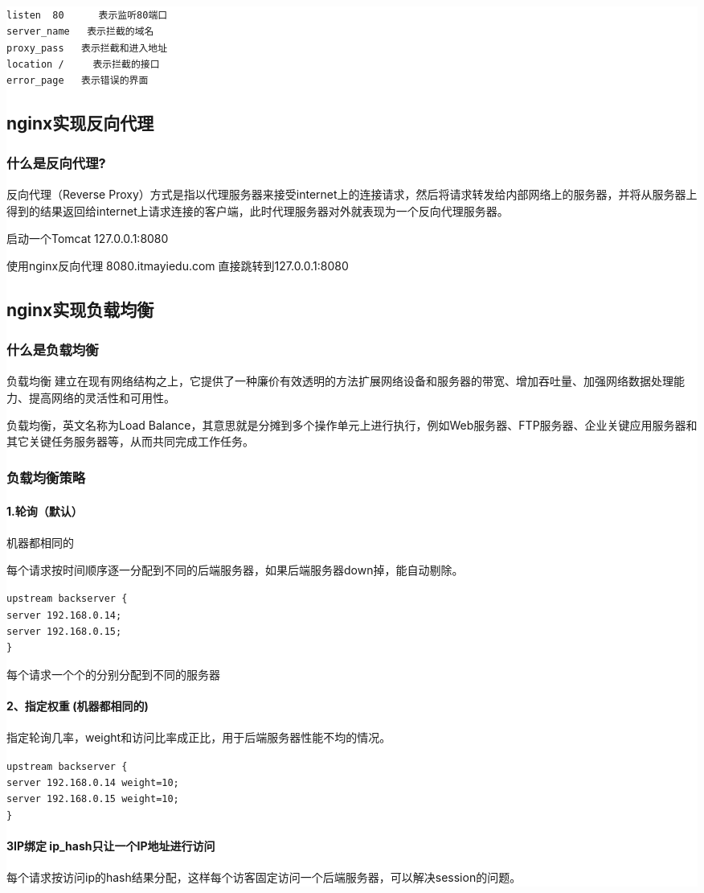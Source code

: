 ```
listen  80      表示监听80端口
server_name   表示拦截的域名
proxy_pass   表示拦截和进入地址
location /     表示拦截的接口
error_page   表示错误的界面
```

##  nginx实现反向代理

###  什么是反向代理?

反向代理（Reverse Proxy）方式是指以代理服务器来接受internet上的连接请求，然后将请求转发给内部网络上的服务器，并将从服务器上得到的结果返回给internet上请求连接的客户端，此时代理服务器对外就表现为一个反向代理服务器。

启动一个Tomcat 127.0.0.1:8080

使用nginx反向代理 8080.itmayiedu.com 直接跳转到127.0.0.1:8080

##  nginx实现负载均衡

###  什么是负载均衡

负载均衡 建立在现有网络结构之上，它提供了一种廉价有效透明的方法扩展网络设备和服务器的带宽、增加吞吐量、加强网络数据处理能力、提高网络的灵活性和可用性。
	
负载均衡，英文名称为Load Balance，其意思就是分摊到多个操作单元上进行执行，例如Web服务器、FTP服务器、企业关键应用服务器和其它关键任务服务器等，从而共同完成工作任务。

###  负载均衡策略

####  1.轮询（默认）

机器都相同的

每个请求按时间顺序逐一分配到不同的后端服务器，如果后端服务器down掉，能自动剔除。 
```
upstream backserver { 
server 192.168.0.14; 
server 192.168.0.15; 
} 
```

每个请求一个个的分别分配到不同的服务器

####  2、指定权重     (机器都相同的)

指定轮询几率，weight和访问比率成正比，用于后端服务器性能不均的情况。
``` 
upstream backserver { 
server 192.168.0.14 weight=10; 
server 192.168.0.15 weight=10; 
} 
```

####  3IP绑定 ip_hash只让一个IP地址进行访问
每个请求按访问ip的hash结果分配，这样每个访客固定访问一个后端服务器，可以解决session的问题。 
